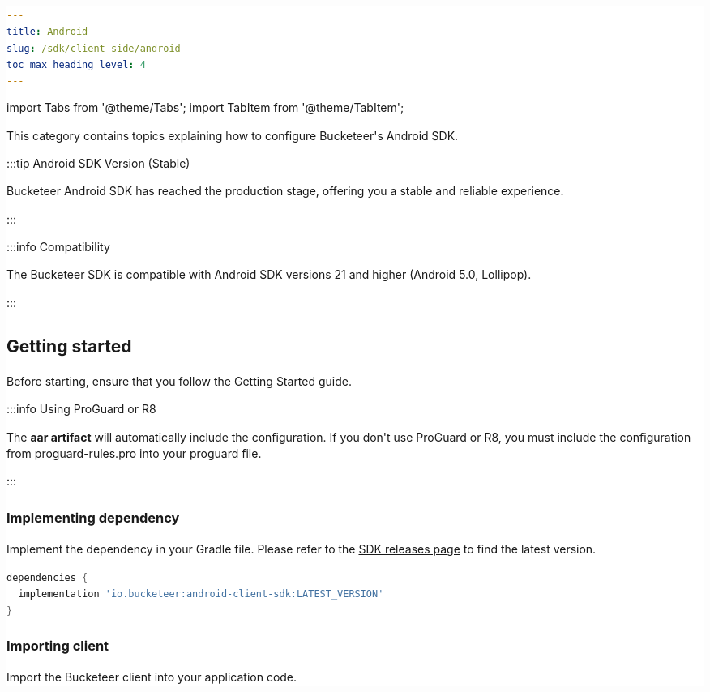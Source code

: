 ```yaml
---
title: Android
slug: /sdk/client-side/android
toc_max_heading_level: 4
---
```


import Tabs from '@theme/Tabs';
import TabItem from '@theme/TabItem';

This category contains topics explaining how to configure Bucketeer's Android SDK.

:::tip Android SDK Version (Stable)

Bucketeer Android SDK has reached the production stage, offering you a stable and reliable experience.

:::

:::info Compatibility

The Bucketeer SDK is compatible with Android SDK versions 21 and higher (Android 5.0, Lollipop).

:::

## Getting started

Before starting, ensure that you follow the [Getting Started](/getting-started) guide.

:::info Using ProGuard or R8

The **aar artifact** will automatically include the configuration. If you don't use ProGuard or R8, you must include the configuration from [proguard-rules.pro](https://github.com/bucketeer-io/android-client-sdk/blob/main/bucketeer/proguard-rules.pro) into your proguard file.

:::

### Implementing dependency

Implement the dependency in your Gradle file. Please refer to the [SDK releases page](https://github.com/bucketeer-io/android-client-sdk/releases) to find the latest version.

<Tabs>
<TabItem value="gradle" label="Gradle">

```groovy showLineNumbers
dependencies {
  implementation 'io.bucketeer:android-client-sdk:LATEST_VERSION'
}
```

</TabItem>
</Tabs>

### Importing client

Import the Bucketeer client into your application code.
